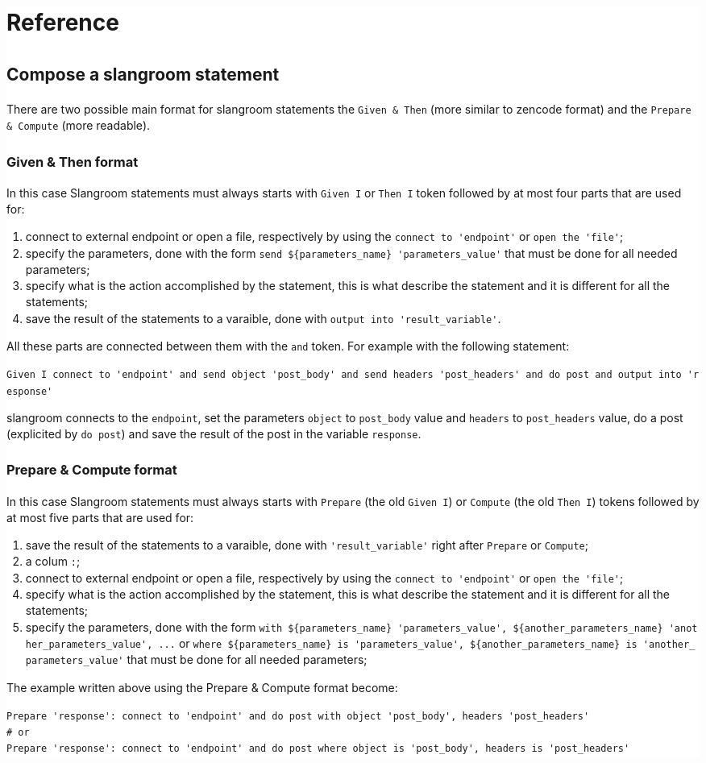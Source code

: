 

# Reference
## Compose a slangroom statement

There are two possible main format for slangroom statements the `Given & Then` (more similar to zencode format) and the `Prepare & Compute` (more readable).

### Given & Then format

In this case Slangroom statements must always starts with `Given I` or `Then I` token followed by at most four parts that are used for:
1. connect to external endpoint or open a file, respectively by using the `connect to 'endpoint'` or `open the 'file'`;
2. specify the parameters, done with the form `send ${parameters_name} 'parameters_value'` that must be done for all needed parameters;
3. specify what is the action accomplished by the statement, this is what describe the statement and it is different for all the statements;
4. save the result of the statements to a varaible, done with `output into 'result_variable'`.

All these parts are connected between them with the `and` token. For example with the following statement:
```gherkin
Given I connect to 'endpoint' and send object 'post_body' and send headers 'post_headers' and do post and output into 'response'
```
slangroom connects to the `endpoint`, set the parameters `object` to `post_body` value and `headers` to `post_headers` value, do a post (explicited by `do post`) and save the result of the post in the variable `response`.

### Prepare & Compute format

In this case Slangroom statements must always starts with `Prepare` (the old `Given I`) or `Compute` (the old `Then I`) tokens followed by at most five parts that are used for:
1. save the result of the statements to a varaible, done with `'result_variable'` right after `Prepare` or `Compute`;
2. a colum `:`;
3. connect to external endpoint or open a file, respectively by using the `connect to 'endpoint'` or `open the 'file'`;
4. specify what is the action accomplished by the statement, this is what describe the statement and it is different for all the statements;
5. specify the parameters, done with the form `with ${parameters_name} 'parameters_value', ${another_parameters_name} 'another_parameters_value', ...`  or `where ${parameters_name} is 'parameters_value', ${another_parameters_name} is 'another_parameters_value'` that must be done for all needed parameters;

The example written above using the Prepare & Compute format become:
```gherkin
Prepare 'response': connect to 'endpoint' and do post with object 'post_body', headers 'post_headers'
# or
Prepare 'response': connect to 'endpoint' and do post where object is 'post_body', headers is 'post_headers'
```
